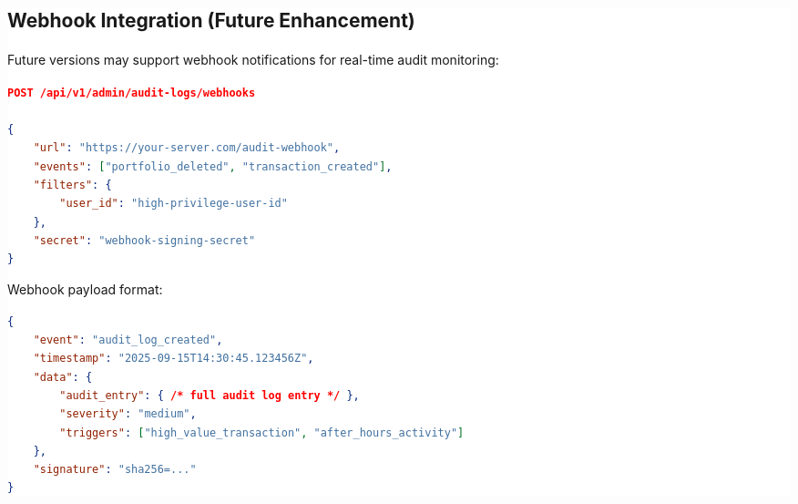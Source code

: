 ## Webhook Integration (Future Enhancement)

Future versions may support webhook notifications for real-time audit monitoring:

```json
POST /api/v1/admin/audit-logs/webhooks

{
    "url": "https://your-server.com/audit-webhook",
    "events": ["portfolio_deleted", "transaction_created"],
    "filters": {
        "user_id": "high-privilege-user-id"
    },
    "secret": "webhook-signing-secret"
}
```

Webhook payload format:
```json
{
    "event": "audit_log_created",
    "timestamp": "2025-09-15T14:30:45.123456Z",
    "data": {
        "audit_entry": { /* full audit log entry */ },
        "severity": "medium",
        "triggers": ["high_value_transaction", "after_hours_activity"]
    },
    "signature": "sha256=..."
}
```